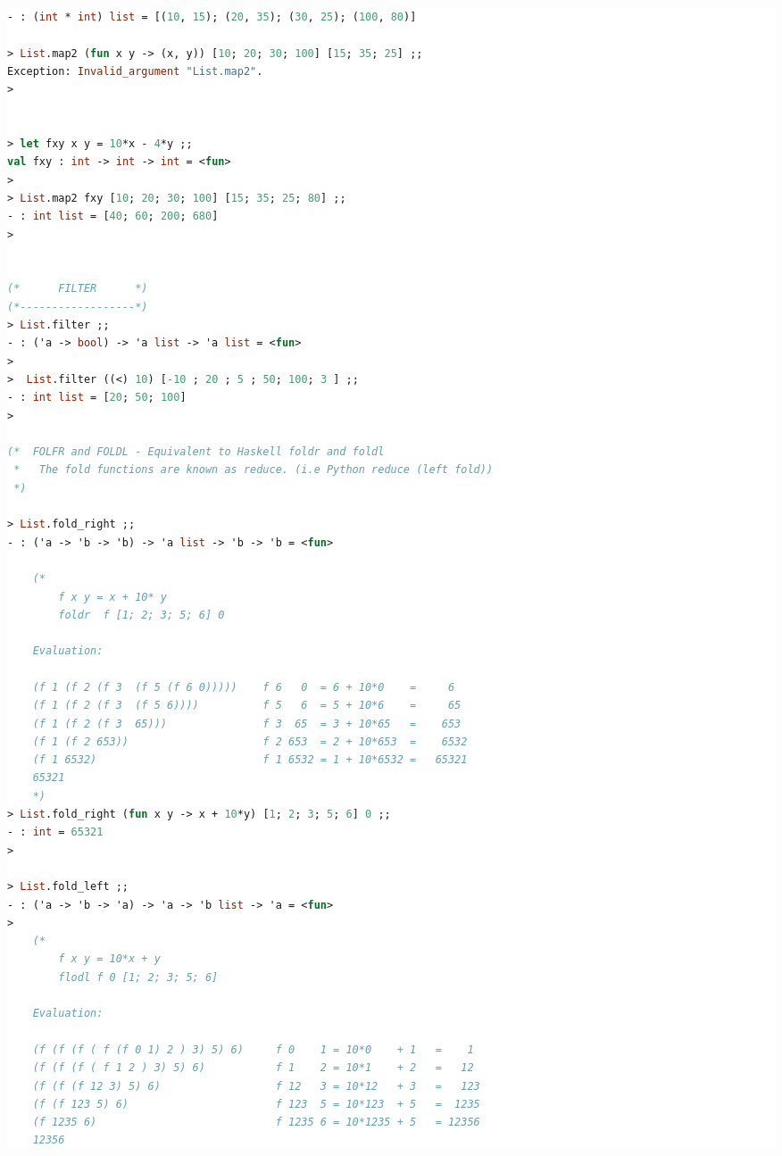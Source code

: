 ```ocaml
- : (int * int) list = [(10, 15); (20, 35); (30, 25); (100, 80)]

> List.map2 (fun x y -> (x, y)) [10; 20; 30; 100] [15; 35; 25] ;;
Exception: Invalid_argument "List.map2".
>


> let fxy x y = 10*x - 4*y ;;
val fxy : int -> int -> int = <fun>
>
> List.map2 fxy [10; 20; 30; 100] [15; 35; 25; 80] ;;
- : int list = [40; 60; 200; 680]
>


(*      FILTER      *)
(*------------------*)
> List.filter ;;
- : ('a -> bool) -> 'a list -> 'a list = <fun>
>
>  List.filter ((<) 10) [-10 ; 20 ; 5 ; 50; 100; 3 ] ;;
- : int list = [20; 50; 100]
>

(*  FOLFR and FOLDL - Equivalent to Haskell foldr and foldl
 *   The fold functions are known as reduce. (i.e Python reduce (left fold))
 *)

> List.fold_right ;;
- : ('a -> 'b -> 'b) -> 'a list -> 'b -> 'b = <fun>

    (*
        f x y = x + 10* y
        foldr  f [1; 2; 3; 5; 6] 0

    Evaluation:

    (f 1 (f 2 (f 3  (f 5 (f 6 0)))))    f 6   0  = 6 + 10*0    =     6
    (f 1 (f 2 (f 3  (f 5 6))))          f 5   6  = 5 + 10*6    =     65
    (f 1 (f 2 (f 3  65)))               f 3  65  = 3 + 10*65   =    653
    (f 1 (f 2 653))                     f 2 653  = 2 + 10*653  =    6532
    (f 1 6532)                          f 1 6532 = 1 + 10*6532 =   65321
    65321
    *)
> List.fold_right (fun x y -> x + 10*y) [1; 2; 3; 5; 6] 0 ;;
- : int = 65321
>

> List.fold_left ;;
- : ('a -> 'b -> 'a) -> 'a -> 'b list -> 'a = <fun>
>
    (*
        f x y = 10*x + y
        flodl f 0 [1; 2; 3; 5; 6]

    Evaluation:

    (f (f (f ( f (f 0 1) 2 ) 3) 5) 6)     f 0    1 = 10*0    + 1   =    1
    (f (f (f ( f 1 2 ) 3) 5) 6)           f 1    2 = 10*1    + 2   =   12
    (f (f (f 12 3) 5) 6)                  f 12   3 = 10*12   + 3   =   123
    (f (f 123 5) 6)                       f 123  5 = 10*123  + 5   =  1235
    (f 1235 6)                            f 1235 6 = 10*1235 + 5   = 12356
    12356
```